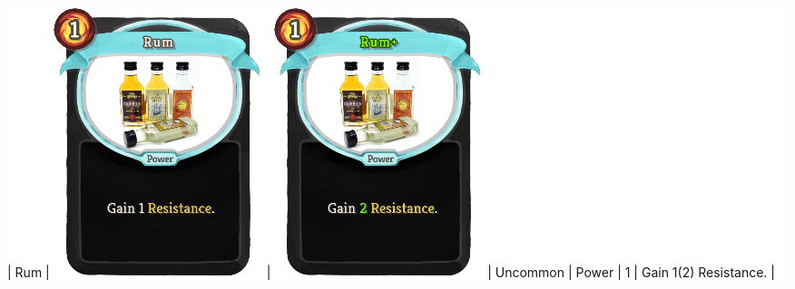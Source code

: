| Rum | ![](small-card-images/Rum.png) | ![](small-card-images/RumPlus.png) | Uncommon | Power | 1 | Gain 1(2) Resistance. |